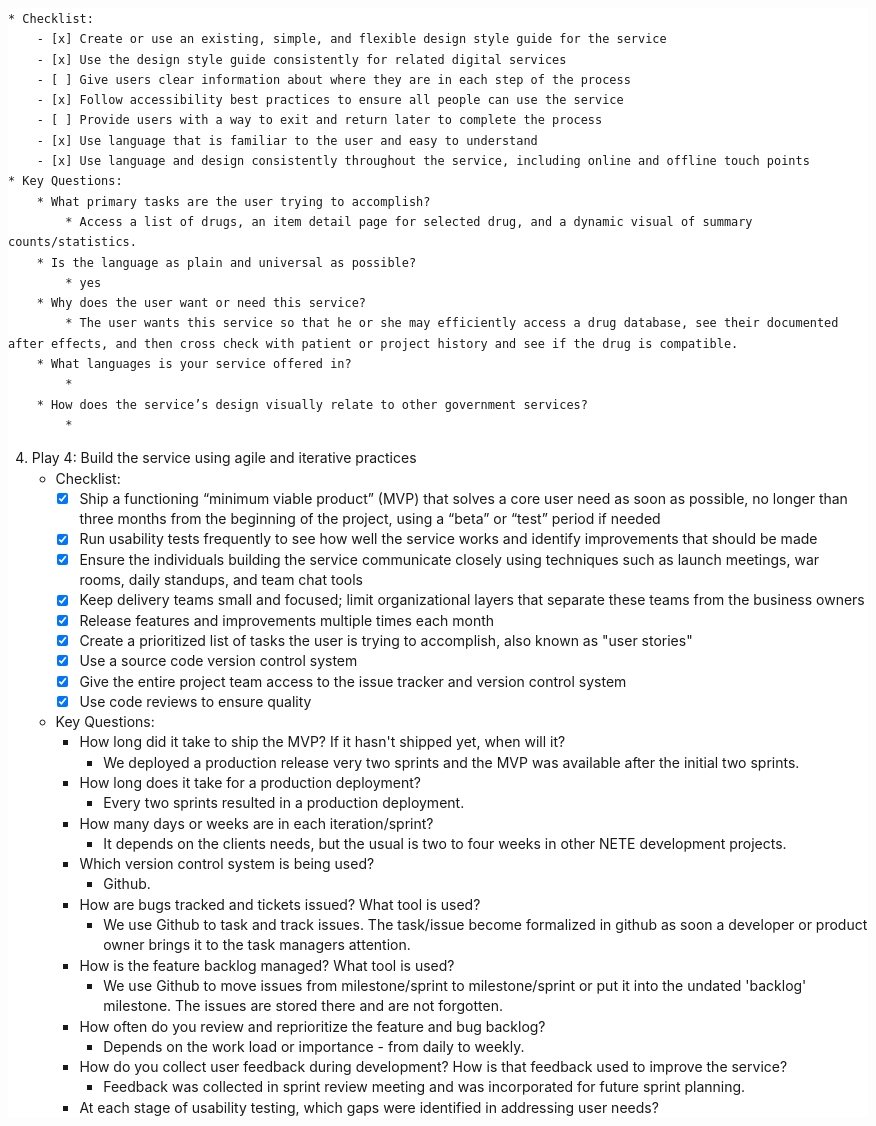     * Checklist:
        - [x] Create or use an existing, simple, and flexible design style guide for the service
        - [x] Use the design style guide consistently for related digital services
        - [ ] Give users clear information about where they are in each step of the process
        - [x] Follow accessibility best practices to ensure all people can use the service
        - [ ] Provide users with a way to exit and return later to complete the process
        - [x] Use language that is familiar to the user and easy to understand
        - [x] Use language and design consistently throughout the service, including online and offline touch points 
    * Key Questions:
        * What primary tasks are the user trying to accomplish?
            * Access a list of drugs, an item detail page for selected drug, and a dynamic visual of summary                             counts/statistics. 
        * Is the language as plain and universal as possible?
            * yes
        * Why does the user want or need this service?
            * The user wants this service so that he or she may efficiently access a drug database, see their documented                after effects, and then cross check with patient or project history and see if the drug is compatible. 
        * What languages is your service offered in?
            * 
        * How does the service’s design visually relate to other government services?
            * 
4. Play 4: Build the service using agile and iterative practices
    * Checklist:
        - [x] Ship a functioning “minimum viable product” (MVP) that solves a core user need as soon as possible, no longer than three months from the beginning of the project, using a “beta” or “test” period if needed
        - [x] Run usability tests frequently to see how well the service works and identify improvements that should be made
        - [x] Ensure the individuals building the service communicate closely using techniques such as launch meetings, war rooms, daily standups, and team chat tools
        - [x] Keep delivery teams small and focused; limit organizational layers that separate these teams from the business owners
        - [x] Release features and improvements multiple times each month
        - [x] Create a prioritized list of tasks the user is trying to accomplish, also known as "user stories"
        - [x] Use a source code version control system
        - [x] Give the entire project team access to the issue tracker and version control system 
        - [x] Use code reviews to ensure quality          
    * Key Questions:
        * How long did it take to ship the MVP? If it hasn't shipped yet, when will it?
            * We deployed a production release very two sprints and the MVP was available after the initial two sprints.
        * How long does it take for a production deployment?
            * Every two sprints resulted in a production deployment.
        * How many days or weeks are in each iteration/sprint?
            * It depends on the clients needs, but the usual is two to four weeks in other NETE development projects.  
        * Which version control system is being used?
            * Github. 
        * How are bugs tracked and tickets issued? What tool is used?
            * We use Github to task and track issues. The task/issue become formalized in github as soon a developer or                  product owner brings it to the task managers attention.   
        * How is the feature backlog managed? What tool is used?
            * We use Github to move issues from milestone/sprint to milestone/sprint or put it into the undated 'backlog'                milestone. The issues are stored there and are not forgotten. 
        * How often do you review and reprioritize the feature and bug backlog?
            * Depends on the work load or importance - from daily to weekly. 
        * How do you collect user feedback during development? How is that feedback used to improve the service?
            * Feedback was collected in sprint review meeting and was incorporated for future sprint planning.
        * At each stage of usability testing, which gaps were identified in addressing user needs?